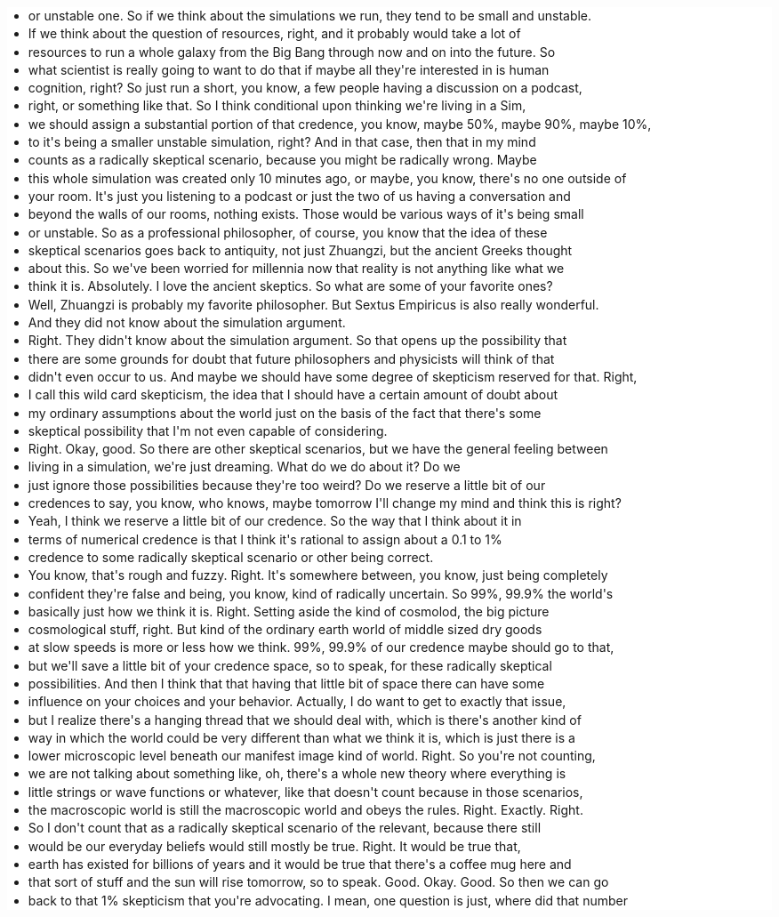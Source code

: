 *  or unstable one. So if we think about the simulations we run, they tend to be small and unstable.
*  If we think about the question of resources, right, and it probably would take a lot of
*  resources to run a whole galaxy from the Big Bang through now and on into the future. So
*  what scientist is really going to want to do that if maybe all they're interested in is human
*  cognition, right? So just run a short, you know, a few people having a discussion on a podcast,
*  right, or something like that. So I think conditional upon thinking we're living in a Sim,
*  we should assign a substantial portion of that credence, you know, maybe 50%, maybe 90%, maybe 10%,
*  to it's being a smaller unstable simulation, right? And in that case, then that in my mind
*  counts as a radically skeptical scenario, because you might be radically wrong. Maybe
*  this whole simulation was created only 10 minutes ago, or maybe, you know, there's no one outside of
*  your room. It's just you listening to a podcast or just the two of us having a conversation and
*  beyond the walls of our rooms, nothing exists. Those would be various ways of it's being small
*  or unstable. So as a professional philosopher, of course, you know that the idea of these
*  skeptical scenarios goes back to antiquity, not just Zhuangzi, but the ancient Greeks thought
*  about this. So we've been worried for millennia now that reality is not anything like what we
*  think it is. Absolutely. I love the ancient skeptics. So what are some of your favorite ones?
*  Well, Zhuangzi is probably my favorite philosopher. But Sextus Empiricus is also really wonderful.
*  And they did not know about the simulation argument.
*  Right. They didn't know about the simulation argument. So that opens up the possibility that
*  there are some grounds for doubt that future philosophers and physicists will think of that
*  didn't even occur to us. And maybe we should have some degree of skepticism reserved for that. Right,
*  I call this wild card skepticism, the idea that I should have a certain amount of doubt about
*  my ordinary assumptions about the world just on the basis of the fact that there's some
*  skeptical possibility that I'm not even capable of considering.
*  Right. Okay, good. So there are other skeptical scenarios, but we have the general feeling between
*  living in a simulation, we're just dreaming. What do we do about it? Do we
*  just ignore those possibilities because they're too weird? Do we reserve a little bit of our
*  credences to say, you know, who knows, maybe tomorrow I'll change my mind and think this is right?
*  Yeah, I think we reserve a little bit of our credence. So the way that I think about it in
*  terms of numerical credence is that I think it's rational to assign about a 0.1 to 1%
*  credence to some radically skeptical scenario or other being correct.
*  You know, that's rough and fuzzy. Right. It's somewhere between, you know, just being completely
*  confident they're false and being, you know, kind of radically uncertain. So 99%, 99.9% the world's
*  basically just how we think it is. Right. Setting aside the kind of cosmolod, the big picture
*  cosmological stuff, right. But kind of the ordinary earth world of middle sized dry goods
*  at slow speeds is more or less how we think. 99%, 99.9% of our credence maybe should go to that,
*  but we'll save a little bit of your credence space, so to speak, for these radically skeptical
*  possibilities. And then I think that that having that little bit of space there can have some
*  influence on your choices and your behavior. Actually, I do want to get to exactly that issue,
*  but I realize there's a hanging thread that we should deal with, which is there's another kind of
*  way in which the world could be very different than what we think it is, which is just there is a
*  lower microscopic level beneath our manifest image kind of world. Right. So you're not counting,
*  we are not talking about something like, oh, there's a whole new theory where everything is
*  little strings or wave functions or whatever, like that doesn't count because in those scenarios,
*  the macroscopic world is still the macroscopic world and obeys the rules. Right. Exactly. Right.
*  So I don't count that as a radically skeptical scenario of the relevant, because there still
*  would be our everyday beliefs would still mostly be true. Right. It would be true that,
*  earth has existed for billions of years and it would be true that there's a coffee mug here and
*  that sort of stuff and the sun will rise tomorrow, so to speak. Good. Okay. Good. So then we can go
*  back to that 1% skepticism that you're advocating. I mean, one question is just, where did that number